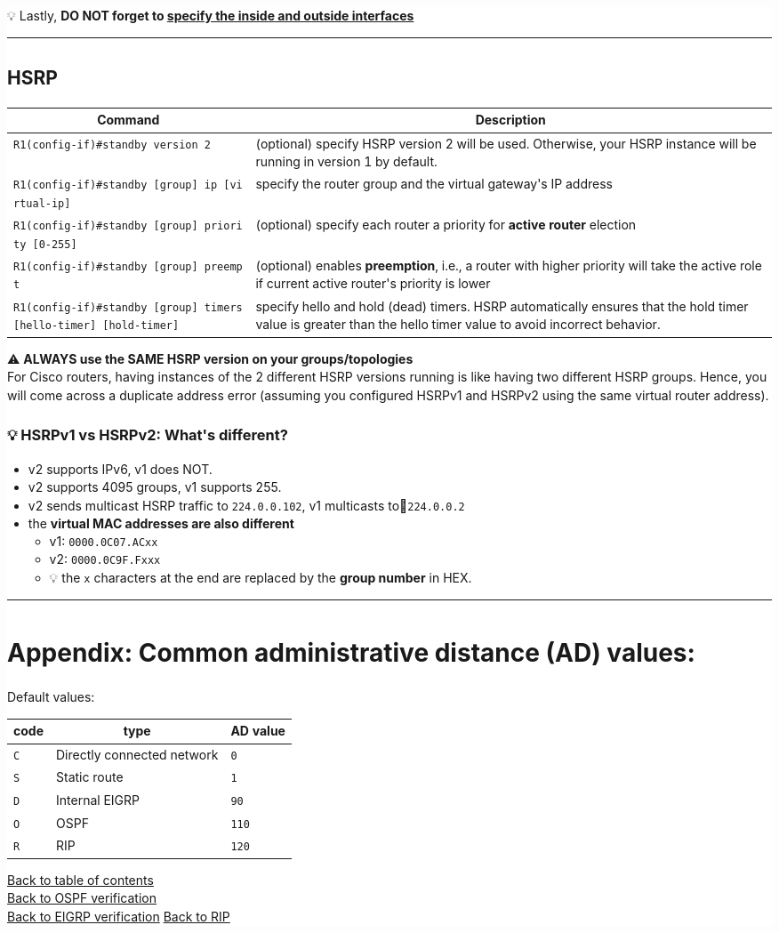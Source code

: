 :bulb: Lastly, **DO NOT forget to [specify the inside and outside interfaces](#inside-and-outside-interfaces)**



---
## HSRP
Command|Description
---|---
``R1(config-if)#standby version 2``|(optional) specify HSRP version 2 will be used. Otherwise, your HSRP instance will be running in version 1 by default.
``R1(config-if)#standby [group] ip [virtual-ip]``|specify the router group and the virtual gateway's IP address
``R1(config-if)#standby [group] priority [0-255]``|(optional) specify each router a priority for **active router** election
``R1(config-if)#standby [group] preempt``|(optional) enables **preemption**, i.e., a router with higher priority will take the active role if current active router's priority is lower
``R1(config-if)#standby [group] timers [hello-timer] [hold-timer]``|specify hello and hold (dead) timers. HSRP automatically ensures that the hold timer value is greater than the hello timer value to avoid incorrect behavior.

:warning: **ALWAYS use the SAME HSRP version on your groups/topologies**  
For Cisco routers, having instances of the 2 different HSRP versions running is like having two different HSRP groups. Hence, you will come across a duplicate address error (assuming you configured HSRPv1 and HSRPv2 using the same virtual router address).

### :bulb: HSRPv1 vs HSRPv2: What's different?
- v2 supports IPv6, v1 does NOT.
- v2 supports 4095 groups, v1 supports 255.
- v2 sends multicast HSRP traffic to ``224.0.0.102``, v1 multicasts to``224.0.0.2``
- the **virtual MAC addresses are also different**
    - v1: ``0000.0C07.ACxx``
    - v2: ``0000.0C9F.Fxxx``
    - :bulb: the ``x`` characters at the end are replaced by the **group number** in HEX.



---
# Appendix: Common administrative distance (AD) values:

Default values:

code|type|AD value
---|---|---
``C``|Directly connected network|``0``
``S``|Static route|``1``
``D``|Internal EIGRP|``90``
``O``|OSPF|``110``
``R``|RIP|``120``

[Back to table of contents](#table-of-contents)  
[Back to OSPF verification](#ospf-verification)  
[Back to EIGRP verification](#eigrp-verification)
[Back to RIP](#dynamic-routing-rip)
